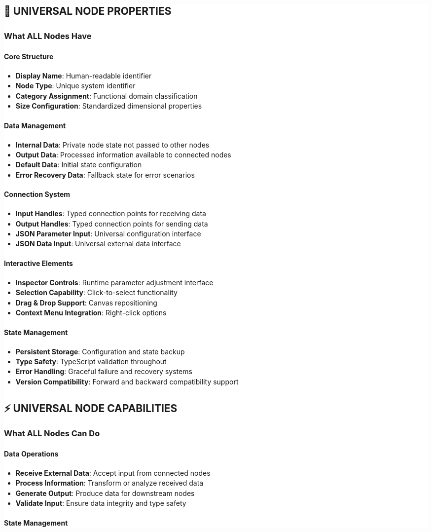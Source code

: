 ## 🔧 UNIVERSAL NODE PROPERTIES

### **What ALL Nodes Have**

#### **Core Structure**

- **Display Name**: Human-readable identifier
- **Node Type**: Unique system identifier
- **Category Assignment**: Functional domain classification
- **Size Configuration**: Standardized dimensional properties

#### **Data Management**

- **Internal Data**: Private node state not passed to other nodes
- **Output Data**: Processed information available to connected nodes
- **Default Data**: Initial state configuration
- **Error Recovery Data**: Fallback state for error scenarios

#### **Connection System**

- **Input Handles**: Typed connection points for receiving data
- **Output Handles**: Typed connection points for sending data
- **JSON Parameter Input**: Universal configuration interface
- **JSON Data Input**: Universal external data interface

#### **Interactive Elements**

- **Inspector Controls**: Runtime parameter adjustment interface
- **Selection Capability**: Click-to-select functionality
- **Drag & Drop Support**: Canvas repositioning
- **Context Menu Integration**: Right-click options

#### **State Management**

- **Persistent Storage**: Configuration and state backup
- **Type Safety**: TypeScript validation throughout
- **Error Handling**: Graceful failure and recovery systems
- **Version Compatibility**: Forward and backward compatibility support

## ⚡ UNIVERSAL NODE CAPABILITIES

### **What ALL Nodes Can Do**

#### **Data Operations**

- **Receive External Data**: Accept input from connected nodes
- **Process Information**: Transform or analyze received data
- **Generate Output**: Produce data for downstream nodes
- **Validate Input**: Ensure data integrity and type safety

#### **State Management**
